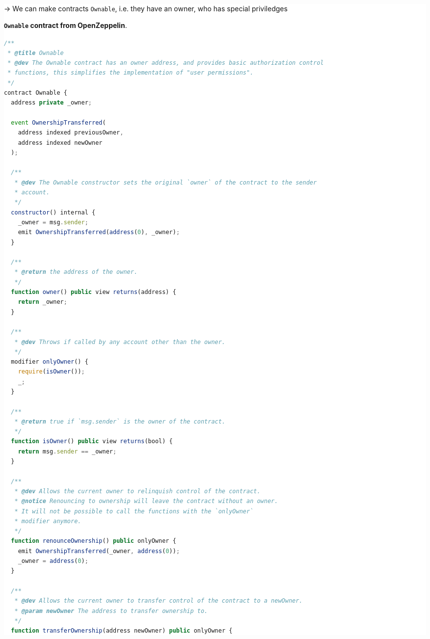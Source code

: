 $\to$ We can make contracts `Ownable`, i.e. they have an owner, who has special priviledges

**`Ownable` contract from OpenZeppelin**. 

```js
/**
 * @title Ownable
 * @dev The Ownable contract has an owner address, and provides basic authorization control
 * functions, this simplifies the implementation of "user permissions".
 */
contract Ownable {
  address private _owner;

  event OwnershipTransferred(
    address indexed previousOwner,
    address indexed newOwner
  );

  /**
   * @dev The Ownable constructor sets the original `owner` of the contract to the sender
   * account.
   */
  constructor() internal {
    _owner = msg.sender;
    emit OwnershipTransferred(address(0), _owner);
  }

  /**
   * @return the address of the owner.
   */
  function owner() public view returns(address) {
    return _owner;
  }

  /**
   * @dev Throws if called by any account other than the owner.
   */
  modifier onlyOwner() {
    require(isOwner());
    _;
  }

  /**
   * @return true if `msg.sender` is the owner of the contract.
   */
  function isOwner() public view returns(bool) {
    return msg.sender == _owner;
  }

  /**
   * @dev Allows the current owner to relinquish control of the contract.
   * @notice Renouncing to ownership will leave the contract without an owner.
   * It will not be possible to call the functions with the `onlyOwner`
   * modifier anymore.
   */
  function renounceOwnership() public onlyOwner {
    emit OwnershipTransferred(_owner, address(0));
    _owner = address(0);
  }

  /**
   * @dev Allows the current owner to transfer control of the contract to a newOwner.
   * @param newOwner The address to transfer ownership to.
   */
  function transferOwnership(address newOwner) public onlyOwner {
```
